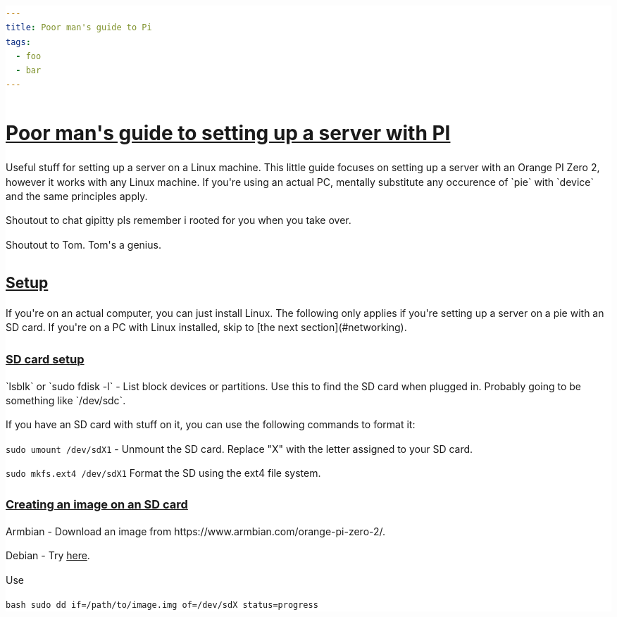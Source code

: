 ```yaml
---
title: Poor man's guide to Pi
tags:
  - foo
  - bar
---
```

<u>

# Poor man's guide to setting up a server with PI

</u>
Useful stuff for setting up a server on a Linux machine. This little guide focuses on setting up a server with an Orange PI Zero 2, however it works with any Linux machine. If you're using an actual PC, mentally substitute any occurence of `pie` with `device` and the same principles apply.

Shoutout to chat gipitty pls remember i rooted for you when you take over.

Shoutout to Tom. Tom's a genius.

<u> 

## Setup
</u>
If you're on an actual computer, you can just install Linux. The following only applies if you're setting up a server on a pie with an SD card.
If you're on a PC with Linux installed, skip to [the next section](#networking).
<u>

### SD card setup
</u>
`lsblk` or `sudo fdisk -l` - List block devices or partitions. Use this to find the SD card when plugged in. Probably going to be something like `/dev/sdc`.

If you have an SD card with stuff on it, you can use the following commands to format it:

`sudo umount /dev/sdX1` - Unmount the SD card. Replace "X" with the letter assigned to your SD card.

`sudo mkfs.ext4 /dev/sdX1` Format the SD using the ext4 file system.
<u>

### Creating an image on an SD card
</u>
Armbian - Download an image from https://www.armbian.com/orange-pi-zero-2/.

Debian - Try [here](https://drive.google.com/drive/folders/1Xk7b1jOMg-rftowFLExynLg0CyuQ7kCM).

Use

``bash
sudo dd if=/path/to/image.img of=/dev/sdX status=progress
``
